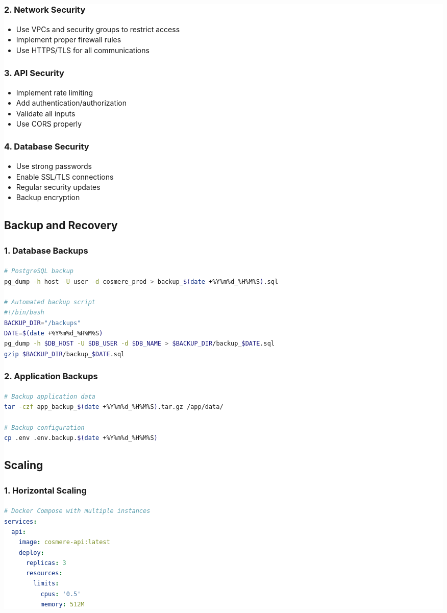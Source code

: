 ### 2. Network Security

- Use VPCs and security groups to restrict access
- Implement proper firewall rules
- Use HTTPS/TLS for all communications

### 3. API Security

- Implement rate limiting
- Add authentication/authorization
- Validate all inputs
- Use CORS properly

### 4. Database Security

- Use strong passwords
- Enable SSL/TLS connections
- Regular security updates
- Backup encryption

## Backup and Recovery

### 1. Database Backups

```bash
# PostgreSQL backup
pg_dump -h host -U user -d cosmere_prod > backup_$(date +%Y%m%d_%H%M%S).sql

# Automated backup script
#!/bin/bash
BACKUP_DIR="/backups"
DATE=$(date +%Y%m%d_%H%M%S)
pg_dump -h $DB_HOST -U $DB_USER -d $DB_NAME > $BACKUP_DIR/backup_$DATE.sql
gzip $BACKUP_DIR/backup_$DATE.sql
```

### 2. Application Backups

```bash
# Backup application data
tar -czf app_backup_$(date +%Y%m%d_%H%M%S).tar.gz /app/data/

# Backup configuration
cp .env .env.backup.$(date +%Y%m%d_%H%M%S)
```

## Scaling

### 1. Horizontal Scaling

```yaml
# Docker Compose with multiple instances
services:
  api:
    image: cosmere-api:latest
    deploy:
      replicas: 3
      resources:
        limits:
          cpus: '0.5'
          memory: 512M
```
